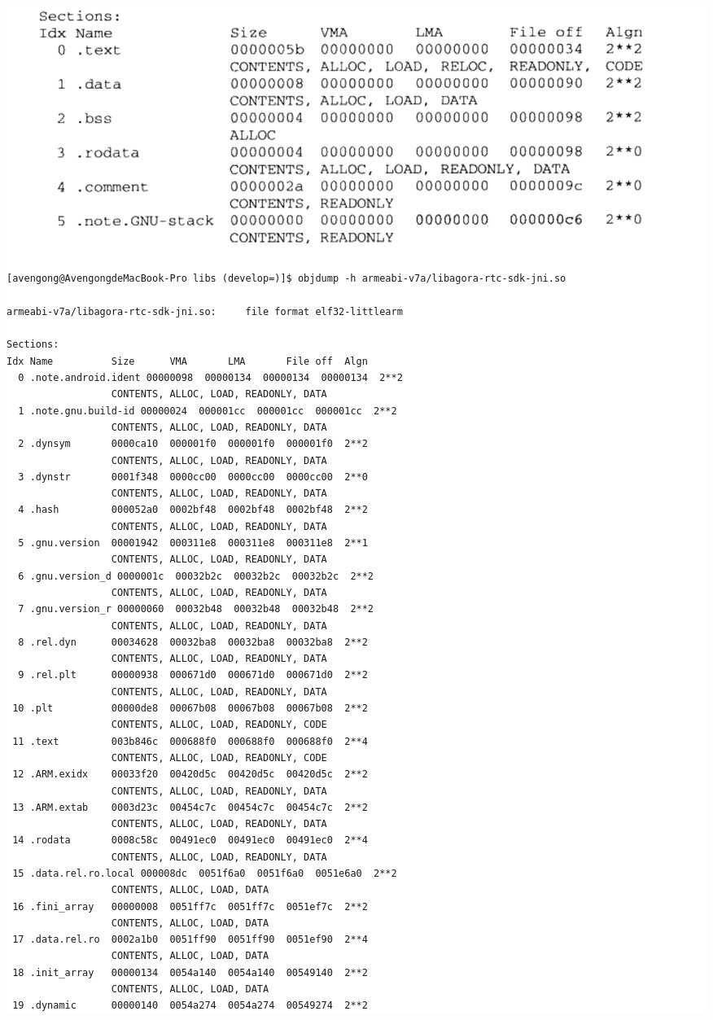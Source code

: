 ![img.png](img.png)

```
[avengong@AvengongdeMacBook-Pro libs (develop=)]$ objdump -h armeabi-v7a/libagora-rtc-sdk-jni.so 

armeabi-v7a/libagora-rtc-sdk-jni.so:     file format elf32-littlearm

Sections:
Idx Name          Size      VMA       LMA       File off  Algn
  0 .note.android.ident 00000098  00000134  00000134  00000134  2**2
                  CONTENTS, ALLOC, LOAD, READONLY, DATA
  1 .note.gnu.build-id 00000024  000001cc  000001cc  000001cc  2**2
                  CONTENTS, ALLOC, LOAD, READONLY, DATA
  2 .dynsym       0000ca10  000001f0  000001f0  000001f0  2**2
                  CONTENTS, ALLOC, LOAD, READONLY, DATA
  3 .dynstr       0001f348  0000cc00  0000cc00  0000cc00  2**0
                  CONTENTS, ALLOC, LOAD, READONLY, DATA
  4 .hash         000052a0  0002bf48  0002bf48  0002bf48  2**2
                  CONTENTS, ALLOC, LOAD, READONLY, DATA
  5 .gnu.version  00001942  000311e8  000311e8  000311e8  2**1
                  CONTENTS, ALLOC, LOAD, READONLY, DATA
  6 .gnu.version_d 0000001c  00032b2c  00032b2c  00032b2c  2**2
                  CONTENTS, ALLOC, LOAD, READONLY, DATA
  7 .gnu.version_r 00000060  00032b48  00032b48  00032b48  2**2
                  CONTENTS, ALLOC, LOAD, READONLY, DATA
  8 .rel.dyn      00034628  00032ba8  00032ba8  00032ba8  2**2
                  CONTENTS, ALLOC, LOAD, READONLY, DATA
  9 .rel.plt      00000938  000671d0  000671d0  000671d0  2**2
                  CONTENTS, ALLOC, LOAD, READONLY, DATA
 10 .plt          00000de8  00067b08  00067b08  00067b08  2**2
                  CONTENTS, ALLOC, LOAD, READONLY, CODE
 11 .text         003b846c  000688f0  000688f0  000688f0  2**4
                  CONTENTS, ALLOC, LOAD, READONLY, CODE
 12 .ARM.exidx    00033f20  00420d5c  00420d5c  00420d5c  2**2
                  CONTENTS, ALLOC, LOAD, READONLY, DATA
 13 .ARM.extab    0003d23c  00454c7c  00454c7c  00454c7c  2**2
                  CONTENTS, ALLOC, LOAD, READONLY, DATA
 14 .rodata       0008c58c  00491ec0  00491ec0  00491ec0  2**4
                  CONTENTS, ALLOC, LOAD, READONLY, DATA
 15 .data.rel.ro.local 000008dc  0051f6a0  0051f6a0  0051e6a0  2**2
                  CONTENTS, ALLOC, LOAD, DATA
 16 .fini_array   00000008  0051ff7c  0051ff7c  0051ef7c  2**2
                  CONTENTS, ALLOC, LOAD, DATA
 17 .data.rel.ro  0002a1b0  0051ff90  0051ff90  0051ef90  2**4
                  CONTENTS, ALLOC, LOAD, DATA
 18 .init_array   00000134  0054a140  0054a140  00549140  2**2
                  CONTENTS, ALLOC, LOAD, DATA
 19 .dynamic      00000140  0054a274  0054a274  00549274  2**2
```